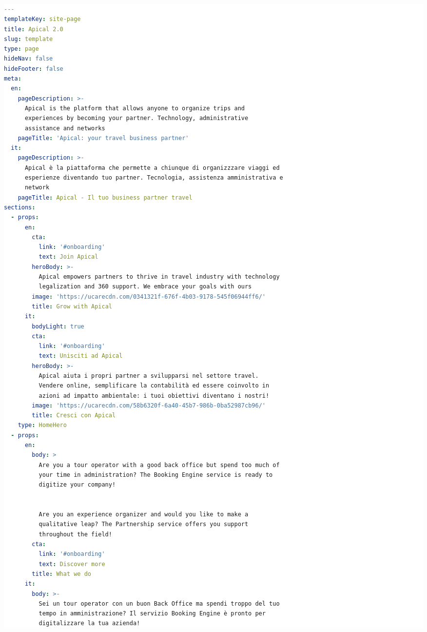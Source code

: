 ```yaml
---
templateKey: site-page
title: Apical 2.0
slug: template
type: page
hideNav: false
hideFooter: false
meta:
  en:
    pageDescription: >-
      Apical is the platform that allows anyone to organize trips and
      experiences by becoming your partner. Technology, administrative
      assistance and networks
    pageTitle: 'Apical: your travel business partner'
  it:
    pageDescription: >-
      Apical è la piattaforma che permette a chiunque di organizzzare viaggi ed
      esperienze diventando tuo partner. Tecnologia, assistenza amministrativa e
      network
    pageTitle: Apical - Il tuo business partner travel
sections:
  - props:
      en:
        cta:
          link: '#onboarding'
          text: Join Apical
        heroBody: >-
          Apical empowers partners to thrive in travel industry with technology
          legalization and 360 support. We embrace your goals with ours
        image: 'https://ucarecdn.com/0341321f-676f-4b03-9178-545f06944ff6/'
        title: Grow with Apical
      it:
        bodyLight: true
        cta:
          link: '#onboarding'
          text: Unisciti ad Apical
        heroBody: >-
          Apical aiuta i propri partner a svilupparsi nel settore travel.
          Vendere online, semplificare la contabilità ed essere coinvolto in
          azioni ad impatto ambientale: i tuoi obiettivi diventano i nostri!
        image: 'https://ucarecdn.com/58b6320f-6a40-45b7-986b-0ba52987cb96/'
        title: Cresci con Apical
    type: HomeHero
  - props:
      en:
        body: >
          Are you a tour operator with a good back office but spend too much of
          your time in administration? The Booking Engine service is ready to
          digitize your company!


          Are you an experience organizer and would you like to make a
          qualitative leap? The Partnership service offers you support
          throughout the field!
        cta:
          link: '#onboarding'
          text: Discover more
        title: What we do
      it:
        body: >-
          Sei un tour operator con un buon Back Office ma spendi troppo del tuo
          tempo in amministrazione? Il servizio Booking Engine è pronto per
          digitalizzare la tua azienda!
```